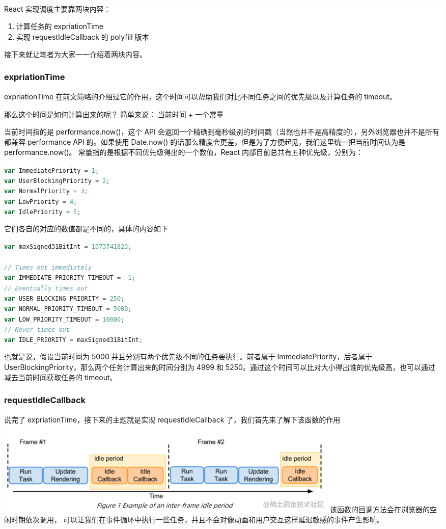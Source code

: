 React 实现调度主要靠两块内容：

1. 计算任务的 expriationTime
2. 实现 requestIdleCallback 的 polyfill 版本

接下来就让笔者为大家一一介绍着两块内容。

### expriationTime

expriationTime 在前文简略的介绍过它的作用，这个时间可以帮助我们对比不同任务之间的优先级以及计算任务的 timeout。

那么这个时间是如何计算出来的呢？
简单来说： 当前时间 + 一个常量

当前时间指的是 performance.now()，这个 API 会返回一个精确到毫秒级别的时间戳（当然也并不是高精度的），另外浏览器也并不是所有都兼容 performance API 的。如果使用 Date.now() 的话那么精度会更差，但是为了方便起见，我们这里统一把当前时间认为是 performance.now()。
常量指的是根据不同优先级得出的一个数值，React 内部目前总共有五种优先级，分别为：

```typescript
var ImmediatePriority = 1;
var UserBlockingPriority = 2;
var NormalPriority = 3;
var LowPriority = 4;
var IdlePriority = 5;
```

它们各自的对应的数值都是不同的，具体的内容如下

```typescript
var maxSigned31BitInt = 1073741823;

// Times out immediately
var IMMEDIATE_PRIORITY_TIMEOUT = -1;
// Eventually times out
var USER_BLOCKING_PRIORITY = 250;
var NORMAL_PRIORITY_TIMEOUT = 5000;
var LOW_PRIORITY_TIMEOUT = 10000;
// Never times out
var IDLE_PRIORITY = maxSigned31BitInt;
```

也就是说，假设当前时间为 5000 并且分别有两个优先级不同的任务要执行。前者属于 ImmediatePriority，后者属于 UserBlockingPriority，那么两个任务计算出来的时间分别为 4999 和 5250。通过这个时间可以比对大小得出谁的优先级高，也可以通过减去当前时间获取任务的 timeout。

### requestIdleCallback

说完了 expriationTime，接下来的主题就是实现 requestIdleCallback 了，我们首先来了解下该函数的作用

![idle作用](./images/shedule-idle.jpg)
该函数的回调方法会在浏览器的空闲时期依次调用， 可以让我们在事件循环中执行一些任务，并且不会对像动画和用户交互这样延迟敏感的事件产生影响。
